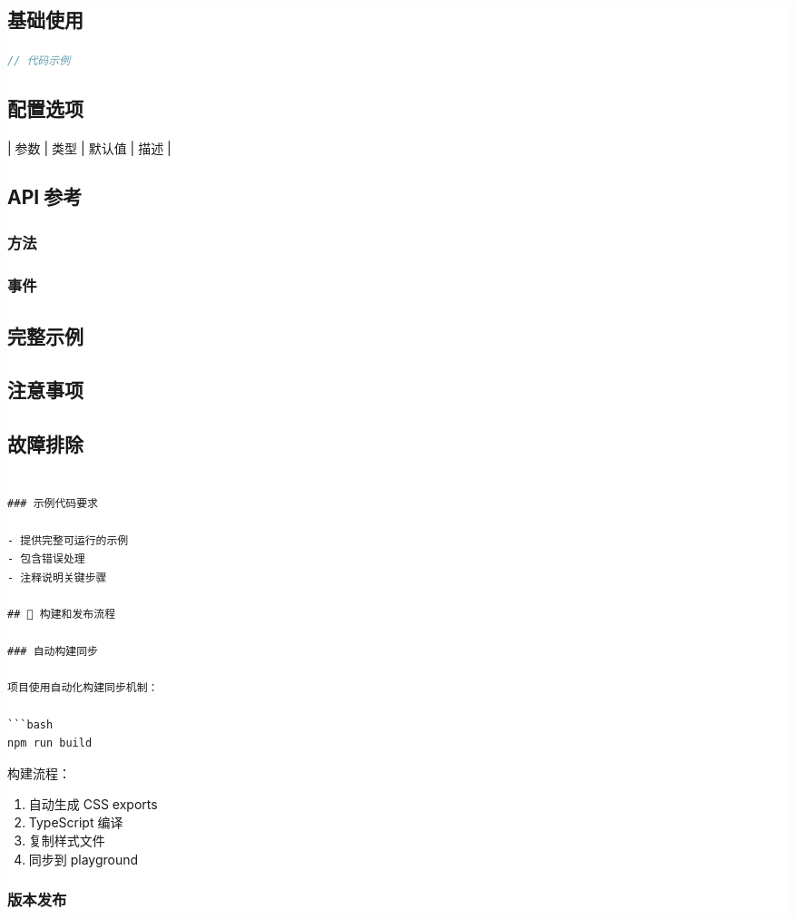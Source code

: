 ## 基础使用

```javascript
// 代码示例
```

## 配置选项

| 参数 | 类型 | 默认值 | 描述 |

## API 参考

### 方法

### 事件

## 完整示例

## 注意事项

## 故障排除

````

### 示例代码要求

- 提供完整可运行的示例
- 包含错误处理
- 注释说明关键步骤

## 🔄 构建和发布流程

### 自动构建同步

项目使用自动化构建同步机制：

```bash
npm run build
````

构建流程：

1. 自动生成 CSS exports
2. TypeScript 编译
3. 复制样式文件
4. 同步到 playground

### 版本发布
